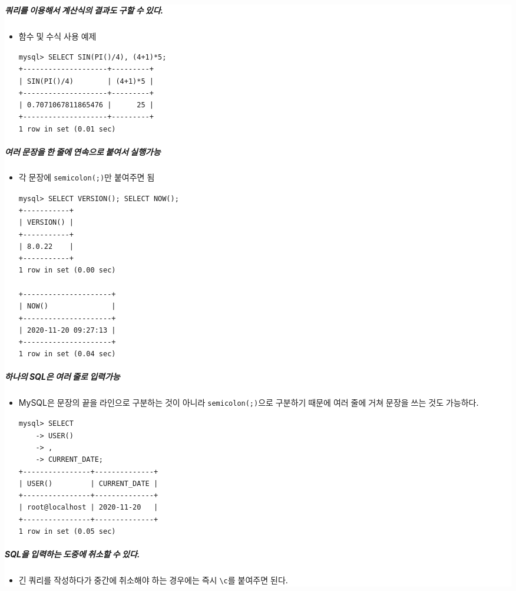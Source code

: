 ##### 쿼리를 이용해서 계산식의 결과도 구할 수 있다.

* 함수 및 수식 사용 예제

  ```mysql
  mysql> SELECT SIN(PI()/4), (4+1)*5;
  +--------------------+---------+
  | SIN(PI()/4)        | (4+1)*5 |
  +--------------------+---------+
  | 0.7071067811865476 |      25 |
  +--------------------+---------+
  1 row in set (0.01 sec)
  ```

##### 여러 문장을 한 줄에 연속으로 붙여서 실행가능

* 각 문장에 `semicolon(;)`만 붙여주면 됨

  ```mysql
  mysql> SELECT VERSION(); SELECT NOW();
  +-----------+
  | VERSION() |
  +-----------+
  | 8.0.22    |
  +-----------+
  1 row in set (0.00 sec)
  
  +---------------------+
  | NOW()               |
  +---------------------+
  | 2020-11-20 09:27:13 |
  +---------------------+
  1 row in set (0.04 sec)
  ```

##### 하나의 SQL은 여러 줄로 입력가능

* MySQL은 문장의 끝을 라인으로 구분하는 것이 아니라 `semicolon(;)`으로 구분하기 때문에 여러 줄에 거쳐 문장을 쓰는 것도 가능하다.

  ```mysql
  mysql> SELECT
      -> USER()
      -> ,
      -> CURRENT_DATE;
  +----------------+--------------+
  | USER()         | CURRENT_DATE |
  +----------------+--------------+
  | root@localhost | 2020-11-20   |
  +----------------+--------------+
  1 row in set (0.05 sec)
  ```

##### SQL을 입력하는 도중에 취소할 수 있다.

* 긴 쿼리를 작성하다가 중간에 취소해야 하는 경우에는 즉시 `\c`를 붙여주면 된다.
